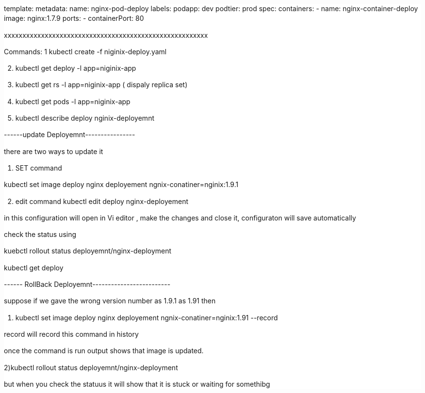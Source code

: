 
  template:
    metadata:
      name: nginx-pod-deploy
      labels:
        podapp: dev
        podtier: prod
    spec:
      containers:
      - name: nginx-container-deploy
        image: nginx:1.7.9
        ports:
        - containerPort: 80

xxxxxxxxxxxxxxxxxxxxxxxxxxxxxxxxxxxxxxxxxxxxxxxxxxxxxxx

Commands:
1 kubectl create -f niginix-deploy.yaml

2) kubectl get deploy -l app=niginix-app

3) kubectl get rs -l app=niginix-app  ( dispaly replica set)

4) kubectl get pods -l app=niginix-app

5) kubectl describe deploy nginix-deployemnt

------update Deployemnt----------------

there are two ways to update it 
1)  SET command

kubectl set image deploy nginx deployement ngnix-conatiner=nginix:1.9.1

2)  edit command
kubectl edit deploy nginx-deployement

in this configuration will open in Vi editor , make the changes and close it, configuraton will save automatically


check the status using 

kuebctl rollout status deployemnt/nginx-deployment

kubectl get deploy 


------ RollBack Deployemnt-------------------------

suppose if we gave the wrong version number as 1.9.1 as 1.91 then 

1) kubectl set image deploy nginx deployement ngnix-conatiner=nginix:1.91 --record

record will record this command in history

once the command is run output shows that image is updated.

2)kubectl rollout status deployemnt/nginx-deployment

but when you check the statuus it will show that it is stuck or waiting for somethibg
